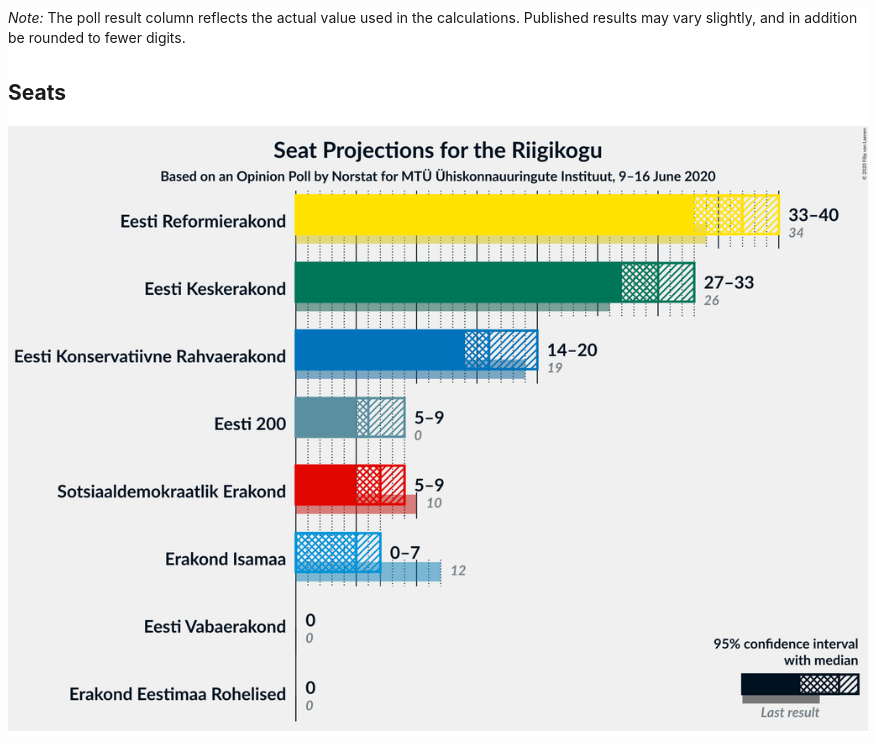 *Note:* The poll result column reflects the actual value used in the calculations. Published results may vary slightly, and in addition be rounded to fewer digits.

## Seats

![Graph with seats not yet produced](2020-06-16-Norstat-seats.png "Seats")
